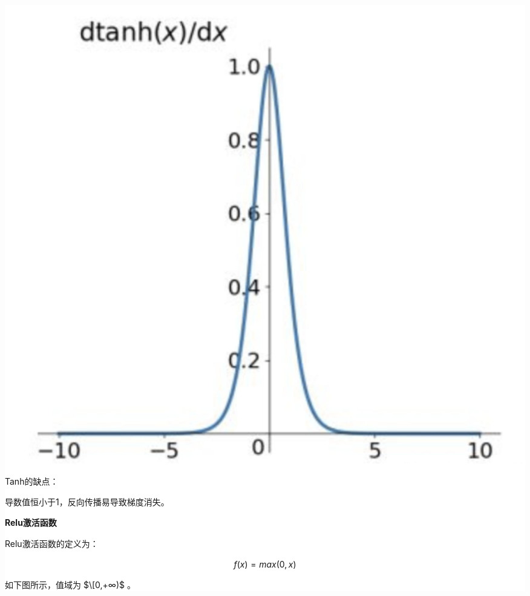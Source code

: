 ![Tanh导数示意图](激活函数层知识点_6d4b89a4-2540-4965-bb.jpg)

Tanh的缺点：

导数值恒小于1，反向传播易导致梯度消失。

**Relu激活函数**

Relu激活函数的定义为：

$$f(x) = max(0, x)$$

如下图所示，值域为 $\[0,+∞)$ 。
